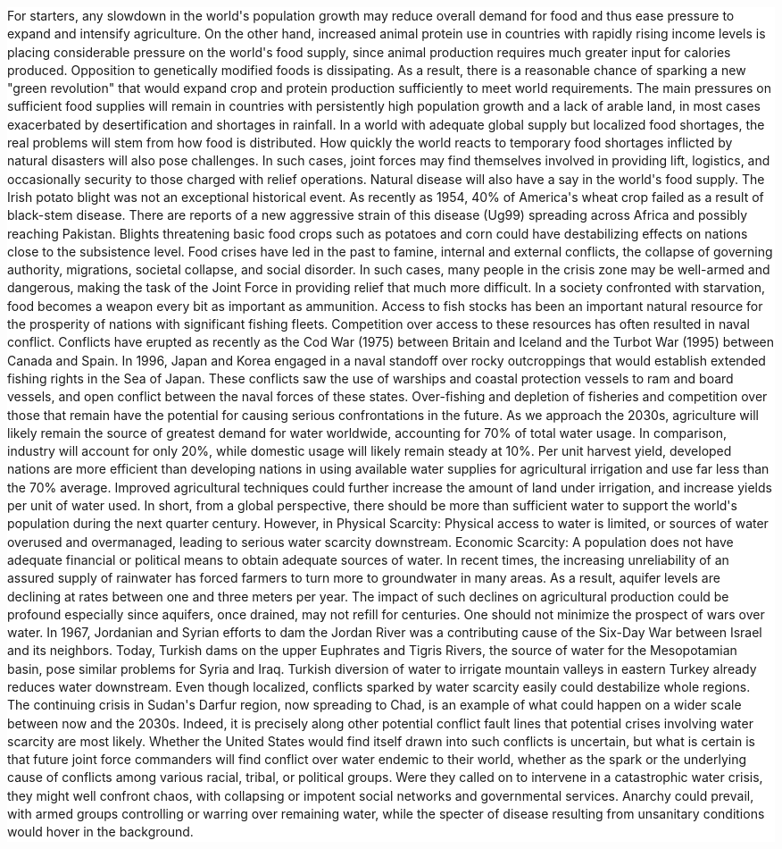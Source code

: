 For starters, any slowdown in the world's population growth may reduce overall demand for food and thus ease pressure to expand and intensify agriculture. On the other hand, increased animal protein use in countries with rapidly rising income levels is placing considerable pressure on the world's food supply, since animal production requires much greater input for calories produced. Opposition to genetically modified foods is dissipating. As a result, there is a reasonable chance of sparking a new "green revolution" that would expand crop and protein production sufficiently to meet world requirements. The main pressures on sufficient food supplies will remain in countries with persistently high population growth and a lack of arable land, in most cases exacerbated by desertification and shortages in rainfall.
In a world with adequate global supply but localized food shortages, the real problems will stem from how food is distributed. How quickly the world reacts to temporary food shortages inflicted by natural disasters will also pose challenges. In such cases, joint forces may find themselves involved in providing lift, logistics, and occasionally security to those charged with relief operations.
Natural disease will also have a say in the world's food supply. The Irish potato blight was not an exceptional historical event. As recently as 1954, 40% of America's wheat crop failed as a result of black-stem disease. There are reports of a new aggressive strain of this disease (Ug99) spreading across Africa and possibly reaching Pakistan. Blights threatening basic food crops such as potatoes and corn could have destabilizing effects on nations close to the subsistence level. Food crises have led in the past to famine, internal and external conflicts, the collapse of governing authority, migrations, societal collapse, and social disorder. In such cases, many people in the crisis zone may be well-armed and dangerous, making the task of the Joint Force in providing relief that much more difficult. In a society confronted with starvation, food becomes a weapon every bit as important as ammunition.
Access to fish stocks has been an important natural resource for the prosperity of nations with significant fishing fleets. Competition over access to these resources has often resulted in naval conflict. Conflicts have erupted as recently as the Cod War (1975)  between Britain and Iceland and the Turbot War (1995)  between Canada and Spain. In 1996, Japan and Korea engaged in a naval standoff over rocky outcroppings that would establish extended fishing rights in the Sea of Japan. These conflicts saw the use of warships and coastal protection vessels to ram and board vessels, and open conflict between the naval forces of these states. Over-fishing and depletion of fisheries and competition over those that remain have the potential for causing serious confrontations in the future.
As we approach the 2030s, agriculture will likely remain the source of greatest demand for water worldwide, accounting for 70% of total water usage. In comparison, industry will account for only 20%, while domestic usage will likely remain steady at 10%. Per unit harvest yield, developed nations are more efficient than developing nations in using available water supplies for agricultural irrigation and use far less than the 70% average. Improved agricultural techniques could further increase the amount of land under irrigation, and increase yields per unit of water used.
In short, from a global perspective, there should be more than sufficient water to support the world's population during the next quarter century. However, in
Physical Scarcity: Physical access to water is limited, or sources of water overused and overmanaged, leading to serious water scarcity downstream. Economic Scarcity: A population does not have adequate financial or political means to obtain adequate sources of water. In recent times, the increasing unreliability of an assured supply of rainwater has forced farmers to turn more to groundwater in many areas. As a result, aquifer levels are declining at rates between one and three meters per year. The impact of such declines on agricultural production could be profound especially since aquifers, once drained, may not refill for centuries.
One should not minimize the prospect of wars over water. In 1967, Jordanian and Syrian efforts to dam the Jordan River was a contributing cause of the Six-Day War between Israel and its neighbors. Today, Turkish dams on the upper Euphrates and Tigris Rivers, the source of water for the Mesopotamian basin, pose similar problems for Syria and Iraq. Turkish diversion of water to irrigate mountain valleys in eastern Turkey already reduces water downstream. Even though localized, conflicts sparked by water scarcity easily could destabilize whole regions. The continuing crisis in Sudan's Darfur region, now spreading to Chad, is an example of what could happen on a wider scale between now and the 2030s. Indeed, it is precisely along other potential conflict fault lines that potential crises involving water scarcity are most likely.
Whether the United States would find itself drawn into such conflicts is uncertain, but what is certain is that future joint force commanders will find conflict over water endemic to their world, whether as the spark or the underlying cause of conflicts among various racial, tribal, or political groups. Were they called on to intervene in a catastrophic water crisis, they might well confront chaos, with collapsing or impotent social networks and governmental services. Anarchy could prevail, with armed groups controlling or warring over remaining water, while the specter of disease resulting from unsanitary conditions would hover in the background.